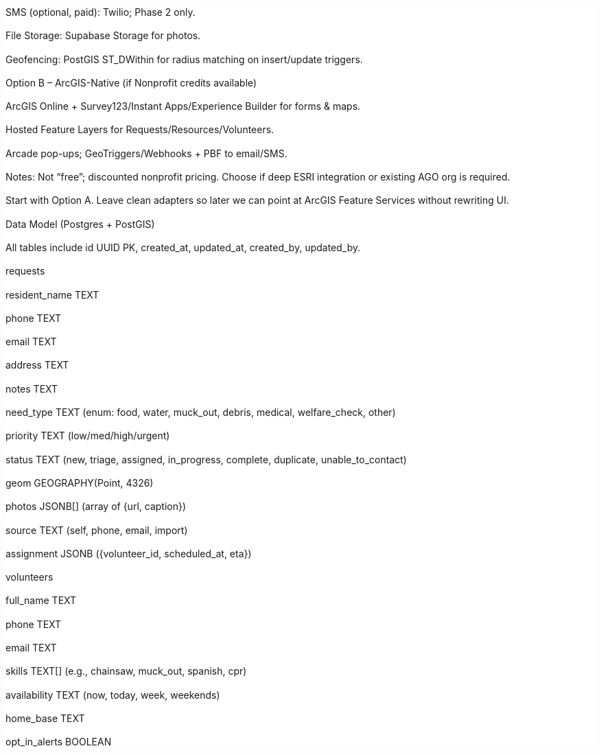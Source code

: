 SMS (optional, paid): Twilio; Phase 2 only.

File Storage: Supabase Storage for photos.

Geofencing: PostGIS ST_DWithin for radius matching on insert/update triggers.

Option B – ArcGIS-Native (if Nonprofit credits available)

ArcGIS Online + Survey123/Instant Apps/Experience Builder for forms & maps.

Hosted Feature Layers for Requests/Resources/Volunteers.

Arcade pop-ups; GeoTriggers/Webhooks + PBF to email/SMS.

Notes: Not “free”; discounted nonprofit pricing. Choose if deep ESRI integration or existing AGO org is required.

Start with Option A. Leave clean adapters so later we can point at ArcGIS Feature Services without rewriting UI.

Data Model (Postgres + PostGIS)

All tables include id UUID PK, created_at, updated_at, created_by, updated_by.

requests

resident_name TEXT

phone TEXT

email TEXT

address TEXT

notes TEXT

need_type TEXT (enum: food, water, muck_out, debris, medical, welfare_check, other)

priority TEXT (low/med/high/urgent)

status TEXT (new, triage, assigned, in_progress, complete, duplicate, unable_to_contact)

geom GEOGRAPHY(Point, 4326)

photos JSONB[] (array of {url, caption})

source TEXT (self, phone, email, import)

assignment JSONB ({volunteer_id, scheduled_at, eta})

volunteers

full_name TEXT

phone TEXT

email TEXT

skills TEXT[] (e.g., chainsaw, muck_out, spanish, cpr)

availability TEXT (now, today, week, weekends)

home_base TEXT

opt_in_alerts BOOLEAN
